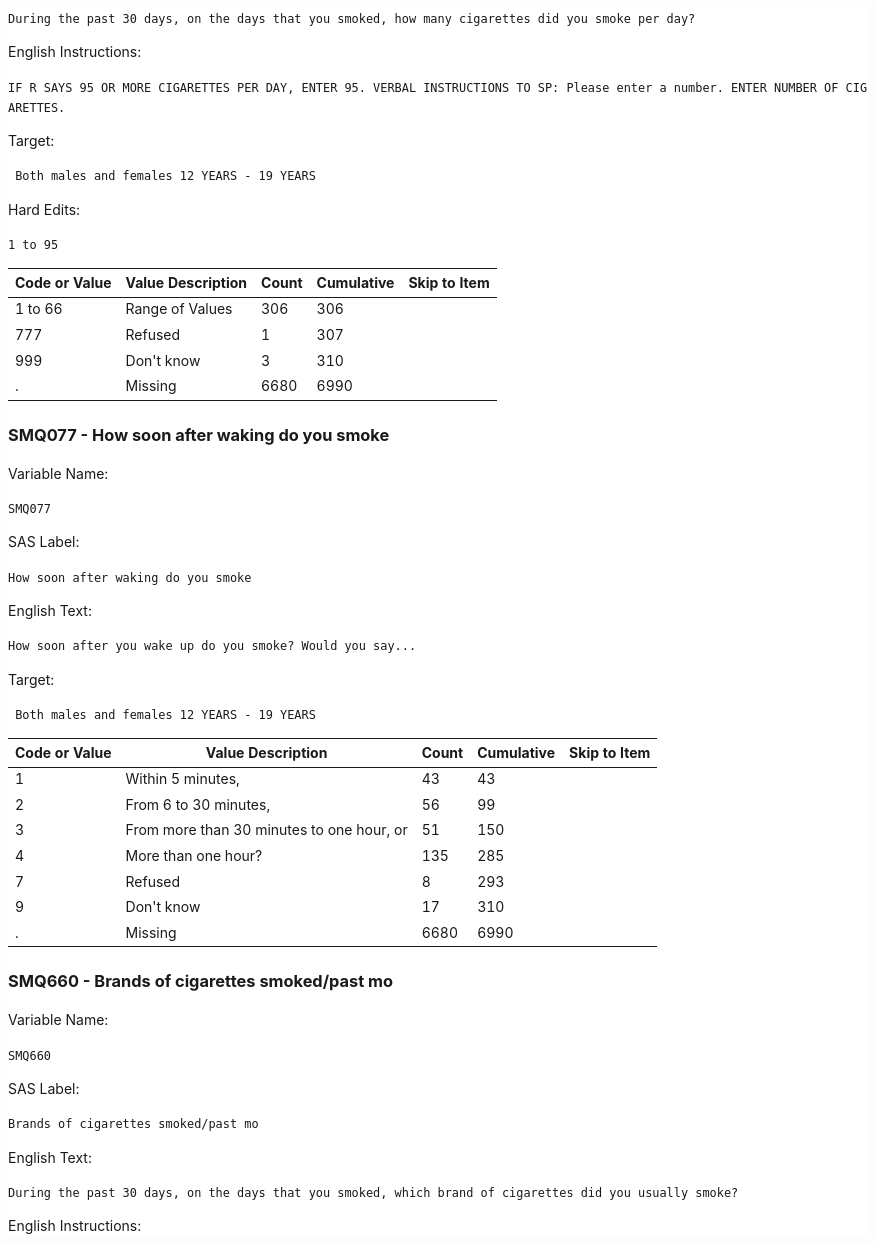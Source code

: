     During the past 30 days, on the days that you smoked, how many cigarettes did you smoke per day?
English Instructions:

    IF R SAYS 95 OR MORE CIGARETTES PER DAY, ENTER 95. VERBAL INSTRUCTIONS TO SP: Please enter a number. ENTER NUMBER OF CIGARETTES.
Target:

     Both males and females 12 YEARS - 19 YEARS
Hard Edits:

    1 to 95
Code or Value | Value Description | Count | Cumulative | Skip to Item  
---|---|---|---|---  
1 to 66 | Range of Values | 306 | 306 |   
777 | Refused | 1 | 307 |   
999 | Don't know | 3 | 310 |   
. | Missing | 6680 | 6990 |   
  
### SMQ077 - How soon after waking do you smoke

Variable Name:

    SMQ077
SAS Label:

    How soon after waking do you smoke
English Text:

    How soon after you wake up do you smoke? Would you say...
Target:

     Both males and females 12 YEARS - 19 YEARS
Code or Value | Value Description | Count | Cumulative | Skip to Item  
---|---|---|---|---  
1 | Within 5 minutes, | 43 | 43 |   
2 | From 6 to 30 minutes, | 56 | 99 |   
3 | From more than 30 minutes to one hour, or | 51 | 150 |   
4 | More than one hour? | 135 | 285 |   
7 | Refused | 8 | 293 |   
9 | Don't know | 17 | 310 |   
. | Missing | 6680 | 6990 |   
  
### SMQ660 - Brands of cigarettes smoked/past mo

Variable Name:

    SMQ660
SAS Label:

    Brands of cigarettes smoked/past mo
English Text:

    During the past 30 days, on the days that you smoked, which brand of cigarettes did you usually smoke?
English Instructions:
